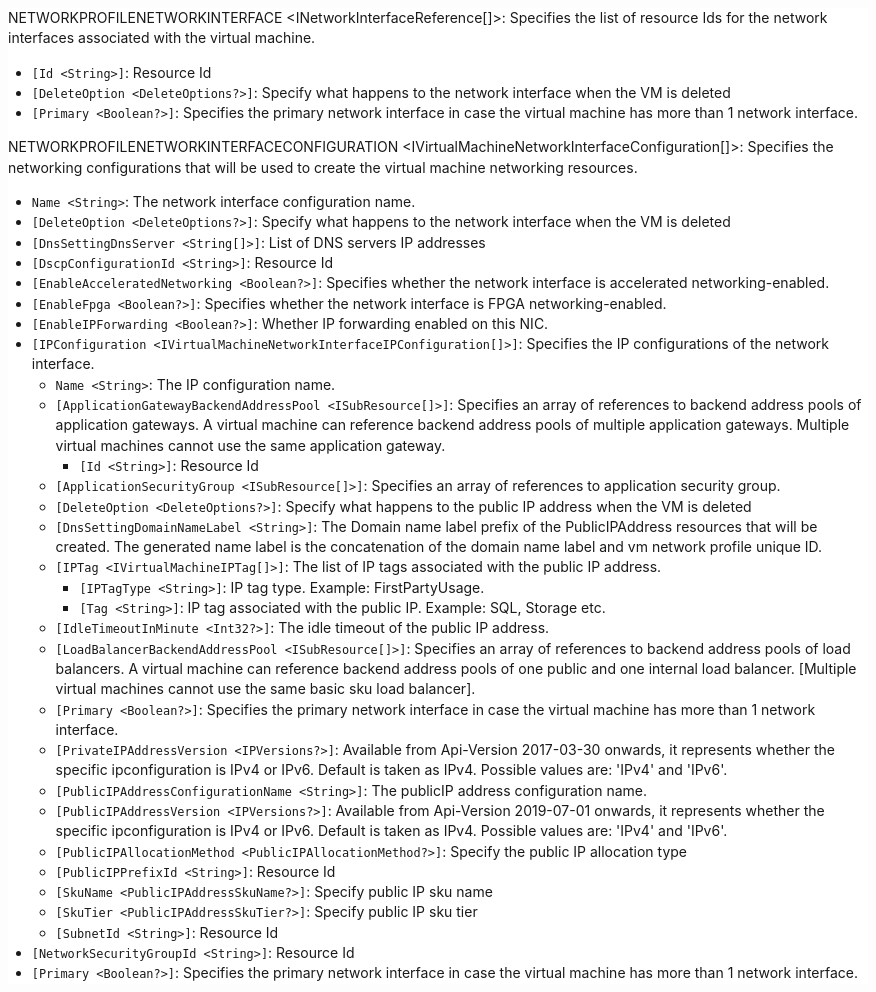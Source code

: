 NETWORKPROFILENETWORKINTERFACE <INetworkInterfaceReference[]>: Specifies the list of resource Ids for the network interfaces associated with the virtual machine.
  - `[Id <String>]`: Resource Id
  - `[DeleteOption <DeleteOptions?>]`: Specify what happens to the network interface when the VM is deleted
  - `[Primary <Boolean?>]`: Specifies the primary network interface in case the virtual machine has more than 1 network interface.

NETWORKPROFILENETWORKINTERFACECONFIGURATION <IVirtualMachineNetworkInterfaceConfiguration[]>: Specifies the networking configurations that will be used to create the virtual machine networking resources.
  - `Name <String>`: The network interface configuration name.
  - `[DeleteOption <DeleteOptions?>]`: Specify what happens to the network interface when the VM is deleted
  - `[DnsSettingDnsServer <String[]>]`: List of DNS servers IP addresses
  - `[DscpConfigurationId <String>]`: Resource Id
  - `[EnableAcceleratedNetworking <Boolean?>]`: Specifies whether the network interface is accelerated networking-enabled.
  - `[EnableFpga <Boolean?>]`: Specifies whether the network interface is FPGA networking-enabled.
  - `[EnableIPForwarding <Boolean?>]`: Whether IP forwarding enabled on this NIC.
  - `[IPConfiguration <IVirtualMachineNetworkInterfaceIPConfiguration[]>]`: Specifies the IP configurations of the network interface.
    - `Name <String>`: The IP configuration name.
    - `[ApplicationGatewayBackendAddressPool <ISubResource[]>]`: Specifies an array of references to backend address pools of application gateways. A virtual machine can reference backend address pools of multiple application gateways. Multiple virtual machines cannot use the same application gateway.
      - `[Id <String>]`: Resource Id
    - `[ApplicationSecurityGroup <ISubResource[]>]`: Specifies an array of references to application security group.
    - `[DeleteOption <DeleteOptions?>]`: Specify what happens to the public IP address when the VM is deleted
    - `[DnsSettingDomainNameLabel <String>]`: The Domain name label prefix of the PublicIPAddress resources that will be created. The generated name label is the concatenation of the domain name label and vm network profile unique ID.
    - `[IPTag <IVirtualMachineIPTag[]>]`: The list of IP tags associated with the public IP address.
      - `[IPTagType <String>]`: IP tag type. Example: FirstPartyUsage.
      - `[Tag <String>]`: IP tag associated with the public IP. Example: SQL, Storage etc.
    - `[IdleTimeoutInMinute <Int32?>]`: The idle timeout of the public IP address.
    - `[LoadBalancerBackendAddressPool <ISubResource[]>]`: Specifies an array of references to backend address pools of load balancers. A virtual machine can reference backend address pools of one public and one internal load balancer. [Multiple virtual machines cannot use the same basic sku load balancer].
    - `[Primary <Boolean?>]`: Specifies the primary network interface in case the virtual machine has more than 1 network interface.
    - `[PrivateIPAddressVersion <IPVersions?>]`: Available from Api-Version 2017-03-30 onwards, it represents whether the specific ipconfiguration is IPv4 or IPv6. Default is taken as IPv4.  Possible values are: 'IPv4' and 'IPv6'.
    - `[PublicIPAddressConfigurationName <String>]`: The publicIP address configuration name.
    - `[PublicIPAddressVersion <IPVersions?>]`: Available from Api-Version 2019-07-01 onwards, it represents whether the specific ipconfiguration is IPv4 or IPv6. Default is taken as IPv4. Possible values are: 'IPv4' and 'IPv6'.
    - `[PublicIPAllocationMethod <PublicIPAllocationMethod?>]`: Specify the public IP allocation type
    - `[PublicIPPrefixId <String>]`: Resource Id
    - `[SkuName <PublicIPAddressSkuName?>]`: Specify public IP sku name
    - `[SkuTier <PublicIPAddressSkuTier?>]`: Specify public IP sku tier
    - `[SubnetId <String>]`: Resource Id
  - `[NetworkSecurityGroupId <String>]`: Resource Id
  - `[Primary <Boolean?>]`: Specifies the primary network interface in case the virtual machine has more than 1 network interface.
